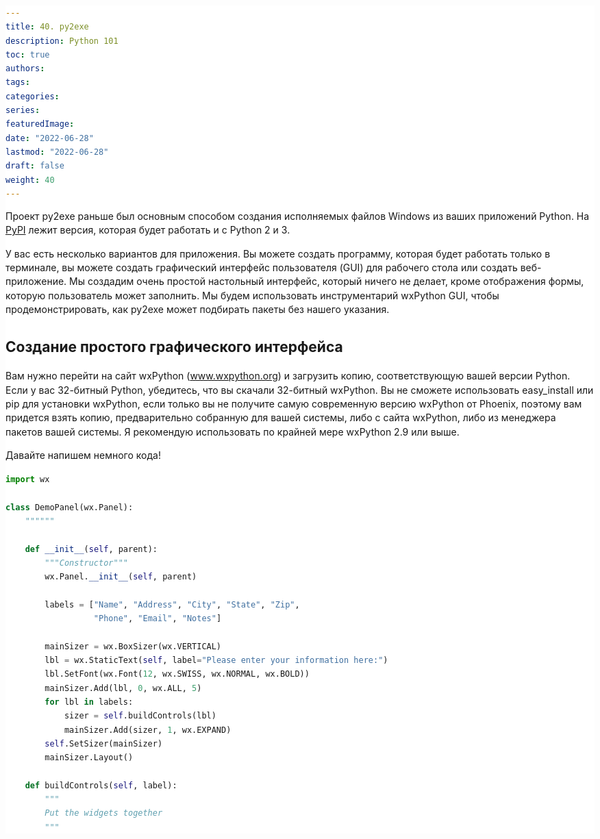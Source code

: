 ```yaml
---
title: 40. py2exe
description: Python 101
toc: true
authors:
tags:
categories:
series:
featuredImage:
date: "2022-06-28"
lastmod: "2022-06-28"
draft: false
weight: 40
---
```


Проект py2exe раньше был основным способом создания исполняемых файлов Windows из ваших приложений Python. На [PyPI](https://pypi.python.org/pypi/py2exe/) лежит версия, которая будет работать и с Python 2 и 3.

У вас есть несколько вариантов для приложения. Вы можете создать программу, которая будет работать только в терминале, вы можете создать графический интерфейс пользователя (GUI) для рабочего стола или создать веб-приложение. Мы создадим очень простой настольный интерфейс, который ничего не делает, кроме отображения формы, которую пользователь может заполнить. Мы будем использовать инструментарий wxPython GUI, чтобы продемонстрировать, как py2exe может подбирать пакеты без нашего указания.

## Создание простого графического интерфейса

Вам нужно перейти на сайт wxPython (www.wxpython.org) и загрузить копию, соответствующую вашей версии Python. Если у вас 32-битный Python, убедитесь, что вы скачали 32-битный wxPython. Вы не сможете использовать easy_install или pip для установки wxPython, если только вы не получите самую современную версию wxPython от Phoenix, поэтому вам придется взять копию, предварительно собранную для вашей системы, либо с сайта wxPython, либо из менеджера пакетов вашей системы. Я рекомендую использовать по крайней мере wxPython 2.9 или выше.

Давайте напишем немного кода!

```python
import wx

class DemoPanel(wx.Panel):
    """"""

    def __init__(self, parent):
        """Constructor"""
        wx.Panel.__init__(self, parent)

        labels = ["Name", "Address", "City", "State", "Zip",
                  "Phone", "Email", "Notes"]

        mainSizer = wx.BoxSizer(wx.VERTICAL)
        lbl = wx.StaticText(self, label="Please enter your information here:")
        lbl.SetFont(wx.Font(12, wx.SWISS, wx.NORMAL, wx.BOLD))
        mainSizer.Add(lbl, 0, wx.ALL, 5)
        for lbl in labels:
            sizer = self.buildControls(lbl)
            mainSizer.Add(sizer, 1, wx.EXPAND)
        self.SetSizer(mainSizer)
        mainSizer.Layout()

    def buildControls(self, label):
        """
        Put the widgets together
        """
```